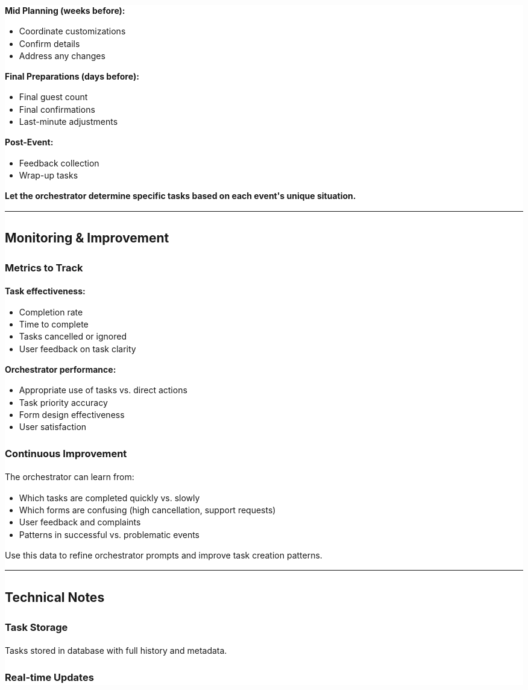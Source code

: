 **Mid Planning (weeks before):**
- Coordinate customizations
- Confirm details
- Address any changes

**Final Preparations (days before):**
- Final guest count
- Final confirmations
- Last-minute adjustments

**Post-Event:**
- Feedback collection
- Wrap-up tasks

**Let the orchestrator determine specific tasks based on each event's unique situation.**

---

## Monitoring & Improvement

### Metrics to Track

**Task effectiveness:**
- Completion rate
- Time to complete
- Tasks cancelled or ignored
- User feedback on task clarity

**Orchestrator performance:**
- Appropriate use of tasks vs. direct actions
- Task priority accuracy
- Form design effectiveness
- User satisfaction

### Continuous Improvement

The orchestrator can learn from:
- Which tasks are completed quickly vs. slowly
- Which forms are confusing (high cancellation, support requests)
- User feedback and complaints
- Patterns in successful vs. problematic events

Use this data to refine orchestrator prompts and improve task creation patterns.

---

## Technical Notes

### Task Storage

Tasks stored in database with full history and metadata.

### Real-time Updates
